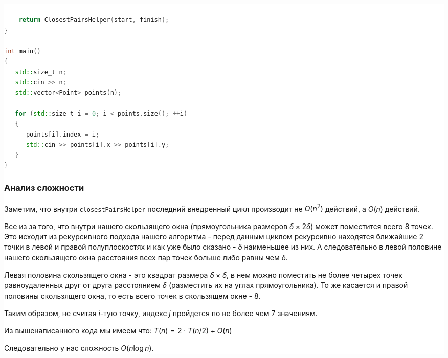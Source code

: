 ```cpp
    
    return ClosestPairsHelper(start, finish);
}

int main()
{
   std::size_t n;
   std::cin >> n;
   std::vector<Point> points(n);

   for (std::size_t i = 0; i < points.size(); ++i)
   {
      points[i].index = i;
      std::cin >> points[i].x >> points[i].y;
   }
}
```
### **Анализ сложности**

Заметим, что внутри `closestPairsHelper` последний внедренный цикл производит не $O(n^2)$ действий, а $O(n)$ действий.

Все из за того, что внутри нашего скользящего окна (прямоугольника размеров $\delta \times 2\delta$) может поместится всего 8 точек. Это исходит из рекурсивного подхода нашего алгоритма - перед данным циклом рекурсивно находятся ближайшие 2 точки в левой и правой полуплоскостях и как уже было сказано - $\delta$ наименьшее из них. А следовательно в левой половине нашего скользящего окна расстояния всех пар точек больше либо равны чем $\delta$.

Левая половина скользящего окна - это квадрат размера $\delta \times \delta$, в нем можно поместить не более четырех точек равноудаленных друг от друга расстоянием $\delta$ (разместить их на углах прямоугольника). То же касается и правой половины скользящего окна, то есть всего точек в скользящем окне - 8.

Таким образом, не считая $i$-тую точку, индекс $j$ пройдется по не более чем 7 значениям.

Из вышенаписанного кода мы имеем что:
$T(n) = 2 \cdot T(n/2) + O(n)$ 

Следовательно у нас сложность $O( n \log n ).$


